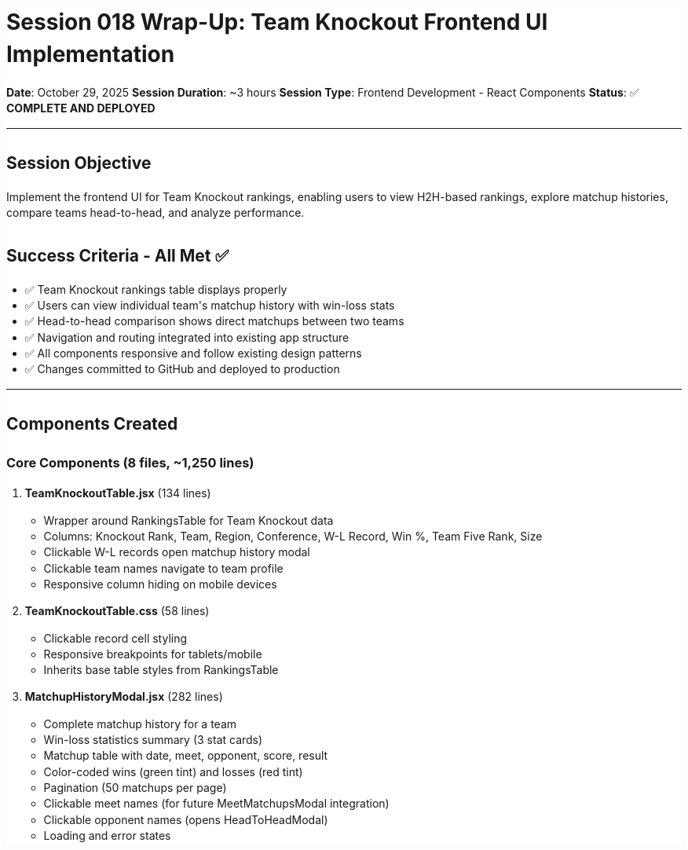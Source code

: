 # Session 018 Wrap-Up: Team Knockout Frontend UI Implementation

**Date**: October 29, 2025
**Session Duration**: ~3 hours
**Session Type**: Frontend Development - React Components
**Status**: ✅ **COMPLETE AND DEPLOYED**

---

## Session Objective

Implement the frontend UI for Team Knockout rankings, enabling users to view H2H-based rankings, explore matchup histories, compare teams head-to-head, and analyze performance.

## Success Criteria - All Met ✅

- ✅ Team Knockout rankings table displays properly
- ✅ Users can view individual team's matchup history with win-loss stats
- ✅ Head-to-head comparison shows direct matchups between two teams
- ✅ Navigation and routing integrated into existing app structure
- ✅ All components responsive and follow existing design patterns
- ✅ Changes committed to GitHub and deployed to production

---

## Components Created

### Core Components (8 files, ~1,250 lines)

1. **TeamKnockoutTable.jsx** (134 lines)
   - Wrapper around RankingsTable for Team Knockout data
   - Columns: Knockout Rank, Team, Region, Conference, W-L Record, Win %, Team Five Rank, Size
   - Clickable W-L records open matchup history modal
   - Clickable team names navigate to team profile
   - Responsive column hiding on mobile devices

2. **TeamKnockoutTable.css** (58 lines)
   - Clickable record cell styling
   - Responsive breakpoints for tablets/mobile
   - Inherits base table styles from RankingsTable

3. **MatchupHistoryModal.jsx** (282 lines)
   - Complete matchup history for a team
   - Win-loss statistics summary (3 stat cards)
   - Matchup table with date, meet, opponent, score, result
   - Color-coded wins (green tint) and losses (red tint)
   - Pagination (50 matchups per page)
   - Clickable meet names (for future MeetMatchupsModal integration)
   - Clickable opponent names (opens HeadToHeadModal)
   - Loading and error states
